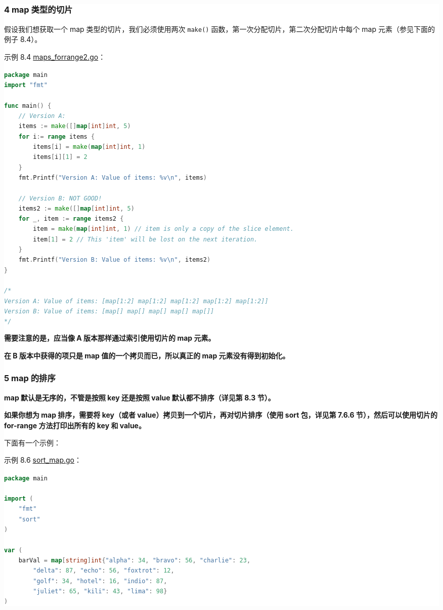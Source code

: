 

### 4 map 类型的切片

假设我们想获取一个 map 类型的切片，我们必须使用两次 `make()` 函数，第一次分配切片，第二次分配切片中每个 map 元素（参见下面的例子 8.4）。

示例 8.4 [maps_forrange2.go](https://github.com/Unknwon/the-way-to-go_ZH_CN/blob/master/eBook/examples/chapter_8/maps_forrange2.go)：

```go
package main
import "fmt"

func main() {
    // Version A:
    items := make([]map[int]int, 5)
    for i:= range items {
        items[i] = make(map[int]int, 1)
        items[i][1] = 2
    }
    fmt.Printf("Version A: Value of items: %v\n", items)

    // Version B: NOT GOOD!
    items2 := make([]map[int]int, 5)
    for _, item := range items2 {
        item = make(map[int]int, 1) // item is only a copy of the slice element.
        item[1] = 2 // This 'item' will be lost on the next iteration.
    }
    fmt.Printf("Version B: Value of items: %v\n", items2)
}

/*
Version A: Value of items: [map[1:2] map[1:2] map[1:2] map[1:2] map[1:2]]
Version B: Value of items: [map[] map[] map[] map[] map[]]
*/
```

**需要注意的是，应当像 A 版本那样通过索引使用切片的 map 元素。**

**在 B 版本中获得的项只是 map 值的一个拷贝而已，所以真正的 map 元素没有得到初始化。**



### 5 map 的排序

**map 默认是无序的，不管是按照 key 还是按照 value 默认都不排序（详见第 8.3 节）。**

**如果你想为 map 排序，需要将 key（或者 value）拷贝到一个切片，再对切片排序（使用 sort 包，详见第 7.6.6 节），然后可以使用切片的 for-range 方法打印出所有的 key 和 value。**

下面有一个示例：

示例 8.6 [sort_map.go](https://github.com/Unknwon/the-way-to-go_ZH_CN/blob/master/eBook/examples/chapter_8/sort_map.go)：

```go
package main

import (
	"fmt"
	"sort"
)

var (
	barVal = map[string]int{"alpha": 34, "bravo": 56, "charlie": 23,
		"delta": 87, "echo": 56, "foxtrot": 12,
		"golf": 34, "hotel": 16, "indio": 87,
		"juliet": 65, "kili": 43, "lima": 98}
)
```